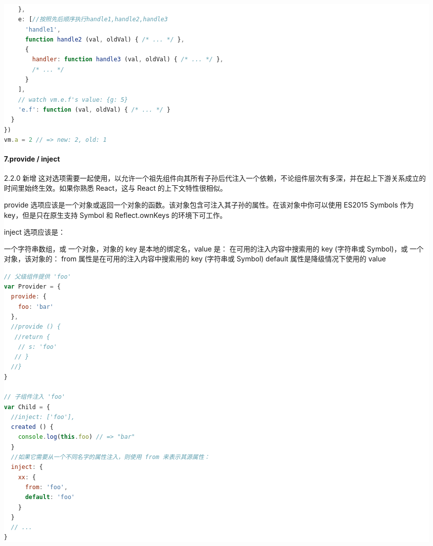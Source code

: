 ```js
    },
    e: [//按照先后顺序执行handle1,handle2,handle3
      'handle1',
      function handle2 (val, oldVal) { /* ... */ },
      {
        handler: function handle3 (val, oldVal) { /* ... */ },
        /* ... */
      }
    ],
    // watch vm.e.f's value: {g: 5}
    'e.f': function (val, oldVal) { /* ... */ }
  }
})
vm.a = 2 // => new: 2, old: 1
```
#### **7.provide / inject**
2.2.0 新增
这对选项需要一起使用，以允许一个祖先组件向其所有子孙后代注入一个依赖，不论组件层次有多深，并在起上下游关系成立的时间里始终生效。如果你熟悉 React，这与 React 的上下文特性很相似。

provide 选项应该是一个对象或返回一个对象的函数。该对象包含可注入其子孙的属性。在该对象中你可以使用 ES2015 Symbols 作为 key，但是只在原生支持 Symbol 和 Reflect.ownKeys 的环境下可工作。

inject 选项应该是：

一个字符串数组，或
一个对象，对象的 key 是本地的绑定名，value 是：
	在可用的注入内容中搜索用的 key (字符串或 Symbol)，或
	一个对象，该对象的：
		from 属性是在可用的注入内容中搜索用的 key (字符串或 Symbol)
		default 属性是降级情况下使用的 value
```js
// 父级组件提供 'foo'
var Provider = {
  provide: {
    foo: 'bar'
  },
  //provide () {
   //return {
    // s: 'foo'
   // }
  //}
}

// 子组件注入 'foo'
var Child = {
  //inject: ['foo'],
  created () {
    console.log(this.foo) // => "bar"
  }
  //如果它需要从一个不同名字的属性注入，则使用 from 来表示其源属性：
  inject: {
    xx: {
      from: 'foo',
      default: 'foo'
    }
  }
  // ...
}
```
